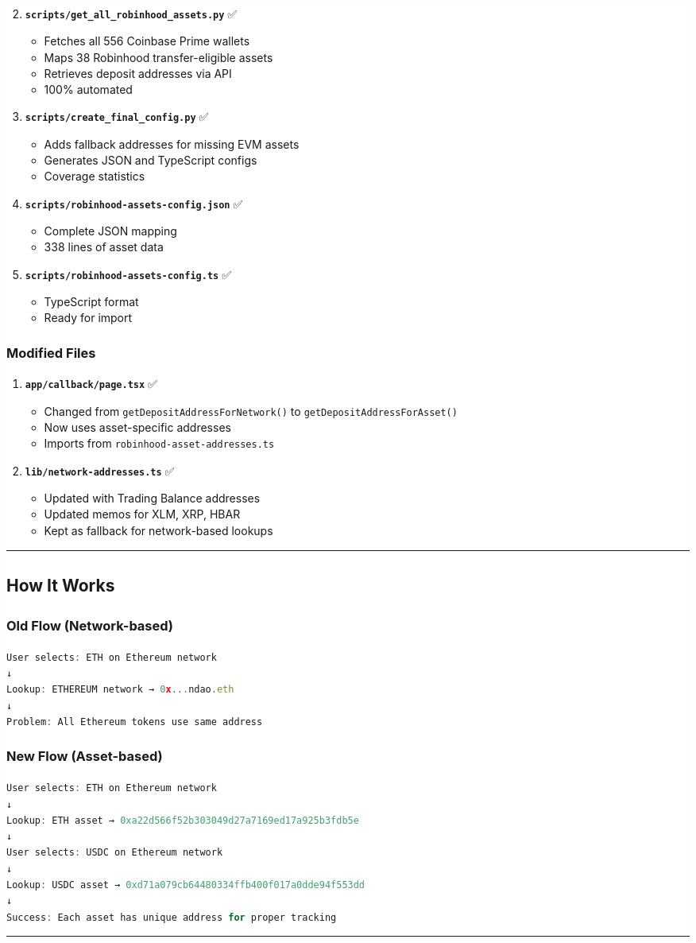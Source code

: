 2. **`scripts/get_all_robinhood_assets.py`** ✅
   - Fetches all 556 Coinbase Prime wallets
   - Maps 38 Robinhood transfer-eligible assets
   - Retrieves deposit addresses via API
   - 100% automated

3. **`scripts/create_final_config.py`** ✅
   - Adds fallback addresses for missing EVM assets
   - Generates JSON and TypeScript configs
   - Coverage statistics

4. **`scripts/robinhood-assets-config.json`** ✅
   - Complete JSON mapping
   - 338 lines of asset data

5. **`scripts/robinhood-assets-config.ts`** ✅
   - TypeScript format
   - Ready for import

### Modified Files

1. **`app/callback/page.tsx`** ✅
   - Changed from `getDepositAddressForNetwork()` to `getDepositAddressForAsset()`
   - Now uses asset-specific addresses
   - Imports from `robinhood-asset-addresses.ts`

2. **`lib/network-addresses.ts`** ✅
   - Updated with Trading Balance addresses
   - Updated memos for XLM, XRP, HBAR
   - Kept as fallback for network-based lookups

---

## How It Works

### Old Flow (Network-based)
```typescript
User selects: ETH on Ethereum network
↓
Lookup: ETHEREUM network → 0x...ndao.eth
↓
Problem: All Ethereum tokens use same address
```

### New Flow (Asset-based)
```typescript
User selects: ETH on Ethereum network
↓
Lookup: ETH asset → 0xa22d566f52b303049d27a7169ed17a925b3fdb5e
↓
User selects: USDC on Ethereum network
↓
Lookup: USDC asset → 0xd71a079cb64480334ffb400f017a0dde94f553dd
↓
Success: Each asset has unique address for proper tracking
```

---